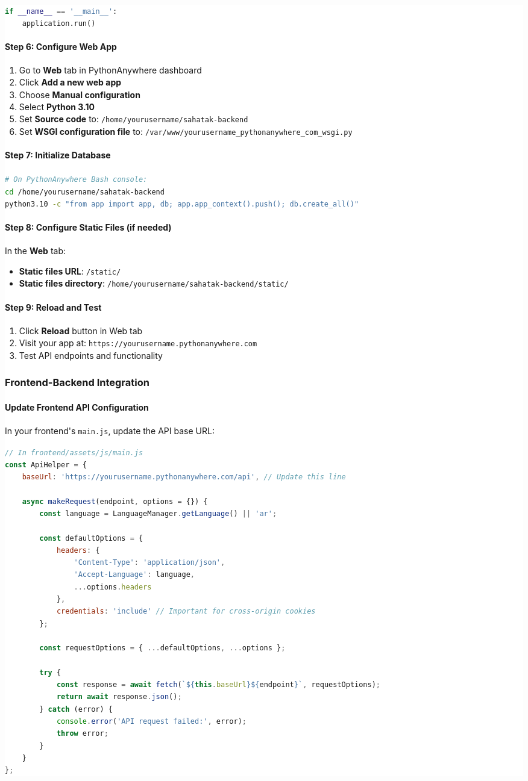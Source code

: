 ```python
if __name__ == '__main__':
    application.run()
```

#### Step 6: Configure Web App
1. Go to **Web** tab in PythonAnywhere dashboard
2. Click **Add a new web app**
3. Choose **Manual configuration**
4. Select **Python 3.10**
5. Set **Source code** to: `/home/yourusername/sahatak-backend`
6. Set **WSGI configuration file** to: `/var/www/yourusername_pythonanywhere_com_wsgi.py`

#### Step 7: Initialize Database
```bash
# On PythonAnywhere Bash console:
cd /home/yourusername/sahatak-backend
python3.10 -c "from app import app, db; app.app_context().push(); db.create_all()"
```

#### Step 8: Configure Static Files (if needed)
In the **Web** tab:
- **Static files URL**: `/static/`
- **Static files directory**: `/home/yourusername/sahatak-backend/static/`

#### Step 9: Reload and Test
1. Click **Reload** button in Web tab
2. Visit your app at: `https://yourusername.pythonanywhere.com`
3. Test API endpoints and functionality

### Frontend-Backend Integration

#### Update Frontend API Configuration
In your frontend's `main.js`, update the API base URL:
```javascript
// In frontend/assets/js/main.js
const ApiHelper = {
    baseUrl: 'https://yourusername.pythonanywhere.com/api', // Update this line
    
    async makeRequest(endpoint, options = {}) {
        const language = LanguageManager.getLanguage() || 'ar';
        
        const defaultOptions = {
            headers: {
                'Content-Type': 'application/json',
                'Accept-Language': language,
                ...options.headers
            },
            credentials: 'include' // Important for cross-origin cookies
        };
        
        const requestOptions = { ...defaultOptions, ...options };
        
        try {
            const response = await fetch(`${this.baseUrl}${endpoint}`, requestOptions);
            return await response.json();
        } catch (error) {
            console.error('API request failed:', error);
            throw error;
        }
    }
};
```

